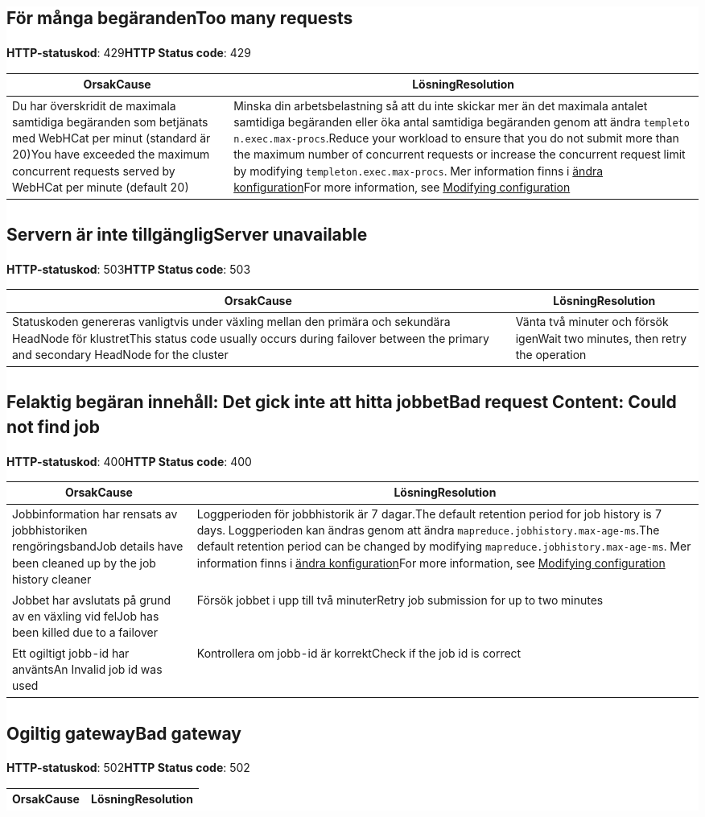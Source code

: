 ## <a name="too-many-requests"></a><span data-ttu-id="f9a81-132">För många begäranden</span><span class="sxs-lookup"><span data-stu-id="f9a81-132">Too many requests</span></span>

<span data-ttu-id="f9a81-133">**HTTP-statuskod**: 429</span><span class="sxs-lookup"><span data-stu-id="f9a81-133">**HTTP Status code**: 429</span></span>

| <span data-ttu-id="f9a81-134">Orsak</span><span class="sxs-lookup"><span data-stu-id="f9a81-134">Cause</span></span> | <span data-ttu-id="f9a81-135">Lösning</span><span class="sxs-lookup"><span data-stu-id="f9a81-135">Resolution</span></span> |
| --- | --- |
| <span data-ttu-id="f9a81-136">Du har överskridit de maximala samtidiga begäranden som betjänats med WebHCat per minut (standard är 20)</span><span class="sxs-lookup"><span data-stu-id="f9a81-136">You have exceeded the maximum concurrent requests served by WebHCat per minute (default 20)</span></span> |<span data-ttu-id="f9a81-137">Minska din arbetsbelastning så att du inte skickar mer än det maximala antalet samtidiga begäranden eller öka antal samtidiga begäranden genom att ändra `templeton.exec.max-procs`.</span><span class="sxs-lookup"><span data-stu-id="f9a81-137">Reduce your workload to ensure that you do not submit more than the maximum number of concurrent requests or increase the concurrent request limit by modifying `templeton.exec.max-procs`.</span></span> <span data-ttu-id="f9a81-138">Mer information finns i [ändra konfiguration](#modifying-configuration)</span><span class="sxs-lookup"><span data-stu-id="f9a81-138">For more information, see [Modifying configuration](#modifying-configuration)</span></span> |

## <a name="server-unavailable"></a><span data-ttu-id="f9a81-139">Servern är inte tillgänglig</span><span class="sxs-lookup"><span data-stu-id="f9a81-139">Server unavailable</span></span>

<span data-ttu-id="f9a81-140">**HTTP-statuskod**: 503</span><span class="sxs-lookup"><span data-stu-id="f9a81-140">**HTTP Status code**: 503</span></span>

| <span data-ttu-id="f9a81-141">Orsak</span><span class="sxs-lookup"><span data-stu-id="f9a81-141">Cause</span></span> | <span data-ttu-id="f9a81-142">Lösning</span><span class="sxs-lookup"><span data-stu-id="f9a81-142">Resolution</span></span> |
| --- | --- |
| <span data-ttu-id="f9a81-143">Statuskoden genereras vanligtvis under växling mellan den primära och sekundära HeadNode för klustret</span><span class="sxs-lookup"><span data-stu-id="f9a81-143">This status code usually occurs during failover between the primary and secondary HeadNode for the cluster</span></span> |<span data-ttu-id="f9a81-144">Vänta två minuter och försök igen</span><span class="sxs-lookup"><span data-stu-id="f9a81-144">Wait two minutes, then retry the operation</span></span> |

## <a name="bad-request-content-could-not-find-job"></a><span data-ttu-id="f9a81-145">Felaktig begäran innehåll: Det gick inte att hitta jobbet</span><span class="sxs-lookup"><span data-stu-id="f9a81-145">Bad request Content: Could not find job</span></span>

<span data-ttu-id="f9a81-146">**HTTP-statuskod**: 400</span><span class="sxs-lookup"><span data-stu-id="f9a81-146">**HTTP Status code**: 400</span></span>

| <span data-ttu-id="f9a81-147">Orsak</span><span class="sxs-lookup"><span data-stu-id="f9a81-147">Cause</span></span> | <span data-ttu-id="f9a81-148">Lösning</span><span class="sxs-lookup"><span data-stu-id="f9a81-148">Resolution</span></span> |
| --- | --- |
| <span data-ttu-id="f9a81-149">Jobbinformation har rensats av jobbhistoriken rengöringsband</span><span class="sxs-lookup"><span data-stu-id="f9a81-149">Job details have been cleaned up by the job history cleaner</span></span> |<span data-ttu-id="f9a81-150">Loggperioden för jobbhistorik är 7 dagar.</span><span class="sxs-lookup"><span data-stu-id="f9a81-150">The default retention period for job history is 7 days.</span></span> <span data-ttu-id="f9a81-151">Loggperioden kan ändras genom att ändra `mapreduce.jobhistory.max-age-ms`.</span><span class="sxs-lookup"><span data-stu-id="f9a81-151">The default retention period can be changed by modifying `mapreduce.jobhistory.max-age-ms`.</span></span> <span data-ttu-id="f9a81-152">Mer information finns i [ändra konfiguration](#modifying-configuration)</span><span class="sxs-lookup"><span data-stu-id="f9a81-152">For more information, see [Modifying configuration](#modifying-configuration)</span></span> |
| <span data-ttu-id="f9a81-153">Jobbet har avslutats på grund av en växling vid fel</span><span class="sxs-lookup"><span data-stu-id="f9a81-153">Job has been killed due to a failover</span></span> |<span data-ttu-id="f9a81-154">Försök jobbet i upp till två minuter</span><span class="sxs-lookup"><span data-stu-id="f9a81-154">Retry job submission for up to two minutes</span></span> |
| <span data-ttu-id="f9a81-155">Ett ogiltigt jobb-id har använts</span><span class="sxs-lookup"><span data-stu-id="f9a81-155">An Invalid job id was used</span></span> |<span data-ttu-id="f9a81-156">Kontrollera om jobb-id är korrekt</span><span class="sxs-lookup"><span data-stu-id="f9a81-156">Check if the job id is correct</span></span> |

## <a name="bad-gateway"></a><span data-ttu-id="f9a81-157">Ogiltig gateway</span><span class="sxs-lookup"><span data-stu-id="f9a81-157">Bad gateway</span></span>

<span data-ttu-id="f9a81-158">**HTTP-statuskod**: 502</span><span class="sxs-lookup"><span data-stu-id="f9a81-158">**HTTP Status code**: 502</span></span>

| <span data-ttu-id="f9a81-159">Orsak</span><span class="sxs-lookup"><span data-stu-id="f9a81-159">Cause</span></span> | <span data-ttu-id="f9a81-160">Lösning</span><span class="sxs-lookup"><span data-stu-id="f9a81-160">Resolution</span></span> |
| --- | --- |